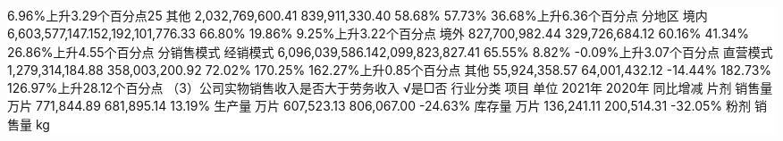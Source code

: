 6.96%上升3.29个百分点25
其他
2,032,769,600.41
839,911,330.40
58.68%
57.73%
36.68%上升6.36个百分点
分地区
境内
6,603,577,147.152,192,101,776.33
66.80%
19.86%
9.25%上升3.22个百分点
境外
827,700,982.44
329,726,684.12
60.16%
41.34%
26.86%上升4.55个百分点
分销售模式
经销模式
6,096,039,586.142,099,823,827.41
65.55%
8.82%
-0.09%上升3.07个百分点
直营模式
1,279,314,184.88
358,003,200.92
72.02%
170.25%
162.27%上升0.85个百分点
其他
55,924,358.57
64,001,432.12
-14.44%
182.73%
126.97%上升28.12个百分点
（3）公司实物销售收入是否大于劳务收入
√是□否
行业分类
项目
单位
2021年
2020年
同比增减
片剂
销售量
万片
771,844.89
681,895.14
13.19%
生产量
万片
607,523.13
806,067.00
-24.63%
库存量
万片
136,241.11
200,514.31
-32.05%
粉剂
销售量
kg